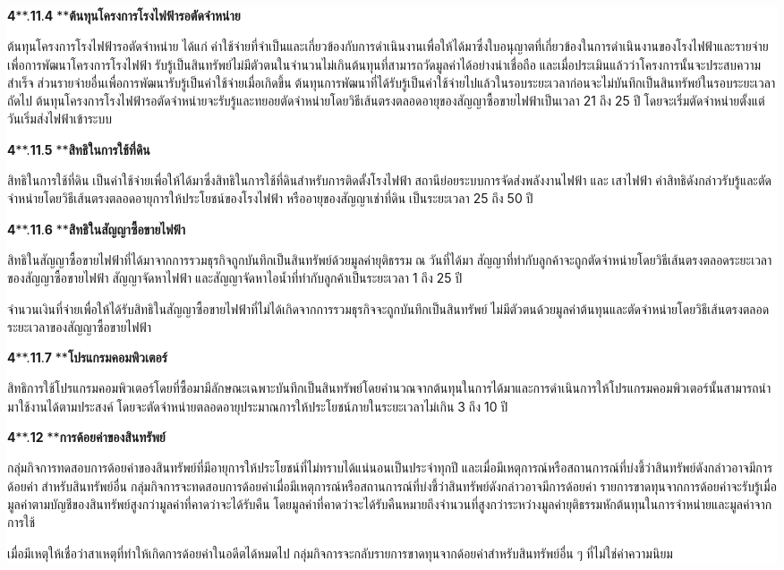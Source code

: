 

**4****.****11****.****4****	****ต้นทุนโครงการโรงไฟฟ้ารอตัดจำหน่าย**



ต้นทุนโครงการโรงไฟฟ้ารอตัดจำหน่าย ได้แก่ ค่าใช้จ่ายที่จำเป็นและเกี่ยวข้องกับการดำเนินงานเพื่อให้ได้มาซึ่งใบอนุญาตที่เกี่ยวข้องในการดำเนินงานของโรงไฟฟ้าและรายจ่ายเพื่อการพัฒนาโครงการโรงไฟฟ้า รับรู้เป็นสินทรัพย์ไม่มีตัวตนในจำนวนไม่เกินต้นทุนที่สามารถวัดมูลค่าได้อย่างน่าเชื่อถือ และเมื่อประเมินแล้วว่าโครงการนั้นจะประสบความสำเร็จ ส่วนรายจ่ายอื่นเพื่อการพัฒนารับรู้เป็นค่าใช้จ่ายเมื่อเกิดขึ้น ต้นทุนการพัฒนาที่ได้รับรู้เป็นค่าใช้จ่ายไปแล้วในรอบระยะเวลาก่อนจะไม่บันทึกเป็นสินทรัพย์ในรอบระยะเวลาถัดไป ต้นทุนโครงการโรงไฟฟ้ารอตัดจำหน่ายจะรับรู้และทยอยตัดจำหน่ายโดยวิธีเส้นตรงตลอดอายุของสัญญาซื้อขายไฟฟ้าเป็นเวลา 21 ถึง 25 ปี โดยจะเริ่มตัดจำหน่ายตั้งแต่วันเริ่มส่งไฟฟ้าเข้าระบบ



**4****.****11****.****5****	****สิทธิในการใช้ที่ดิน**



สิทธิในการใช้ที่ดิน เป็นค่าใช้จ่ายเพื่อให้ได้มาซึ่งสิทธิในการใช้ที่ดินสำหรับการติดตั้งโรงไฟฟ้า สถานีย่อยระบบการจัดส่งพลังงานไฟฟ้า และ เสาไฟฟ้า ค่าสิทธิดังกล่าวรับรู้และตัดจำหน่ายโดยวิธีเส้นตรงตลอดอายุการให้ประโยชน์ของโรงไฟฟ้า หรืออายุของสัญญาเช่าที่ดิน เป็นระยะเวลา 25 ถึง 50 ปี 



**4****.****11****.****6****	****สิทธิในสัญญาซื้อขายไฟฟ้า**



สิทธิในสัญญาซื้อขายไฟฟ้าที่ได้มาจากการรวมธุรกิจถูกบันทึกเป็นสินทรัพย์ด้วยมูลค่ายุติธรรม ณ วันที่ได้มา สัญญาที่ทำกับลูกค้าจะถูกตัดจำหน่ายโดยวิธีเส้นตรงตลอดระยะเวลาของสัญญาซื้อขายไฟฟ้า สัญญาจัดหาไฟฟ้า และสัญญาจัดหาไอน้ำที่ทำกับลูกค้าเป็นระยะเวลา 1 ถึง 25 ปี



จำนวนเงินที่จ่ายเพื่อให้ได้รับสิทธิในสัญญาซื้อขายไฟฟ้าที่ไม่ได้เกิดจากการรวมธุรกิจจะถูกบันทึกเป็นสินทรัพย์
ไม่มีตัวตนด้วยมูลค่าต้นทุนและตัดจำหน่ายโดยวิธีเส้นตรงตลอดระยะเวลาของสัญญาซื้อขายไฟฟ้า



**4****.****11****.****7****	****โปรแกรมคอมพิวเตอร์**



สิทธิการใช้โปรแกรมคอมพิวเตอร์โดยที่ซื้อมามีลักษณะเฉพาะบันทึกเป็นสินทรัพย์โดยคำนวณจากต้นทุนในการได้มาและการดำเนินการให้โปรแกรมคอมพิวเตอร์นั้นสามารถนำมาใช้งานได้ตามประสงค์ โดยจะตัดจำหน่ายตลอดอายุประมาณการให้ประโยชน์ภายในระยะเวลาไม่เกิน 3 ถึง 10 ปี

**4****.****12****	****การด้อยค่าของสินทรัพย์**



กลุ่มกิจการทดสอบการด้อยค่าของสินทรัพย์ที่มีอายุการให้ประโยชน์ที่ไม่ทราบได้แน่นอนเป็นประจำทุกปี และเมื่อมีเหตุการณ์หรือสถานการณ์ที่บ่งชี้ว่าสินทรัพย์ดังกล่าวอาจมีการด้อยค่า สำหรับสินทรัพย์อื่น กลุ่มกิจการจะทดสอบการด้อยค่าเมื่อมีเหตุการณ์หรือสถานการณ์ที่บ่งชี้ว่าสินทรัพย์ดังกล่าวอาจมีการด้อยค่า รายการขาดทุนจากการด้อยค่าจะรับรู้เมื่อมูลค่าตามบัญชีของสินทรัพย์สูงกว่ามูลค่าที่คาดว่าจะได้รับคืน โดยมูลค่าที่คาดว่าจะได้รับคืนหมายถึงจำนวนที่สูงกว่าระหว่างมูลค่ายุติธรรมหักต้นทุนในการจำหน่ายและมูลค่าจากการใช้



เมื่อมีเหตุให้เชื่อว่าสาเหตุที่ทำให้เกิดการด้อยค่าในอดีตได้หมดไป กลุ่มกิจการจะกลับรายการขาดทุนจากด้อยค่าสำหรับสินทรัพย์อื่น ๆ ที่ไม่ใช่ค่าความนิยม

